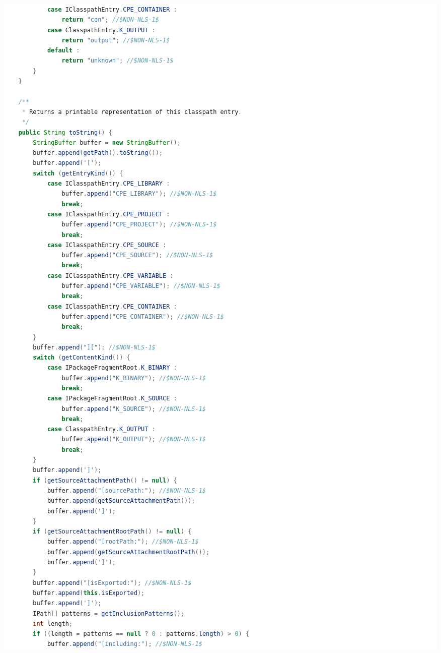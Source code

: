 ```java
			case IClasspathEntry.CPE_CONTAINER :
				return "con"; //$NON-NLS-1$
			case ClasspathEntry.K_OUTPUT :
				return "output"; //$NON-NLS-1$
			default :
				return "unknown"; //$NON-NLS-1$
		}
	}

	/**
	 * Returns a printable representation of this classpath entry.
	 */
	public String toString() {
		StringBuffer buffer = new StringBuffer();
		buffer.append(getPath().toString());
		buffer.append('[');
		switch (getEntryKind()) {
			case IClasspathEntry.CPE_LIBRARY :
				buffer.append("CPE_LIBRARY"); //$NON-NLS-1$
				break;
			case IClasspathEntry.CPE_PROJECT :
				buffer.append("CPE_PROJECT"); //$NON-NLS-1$
				break;
			case IClasspathEntry.CPE_SOURCE :
				buffer.append("CPE_SOURCE"); //$NON-NLS-1$
				break;
			case IClasspathEntry.CPE_VARIABLE :
				buffer.append("CPE_VARIABLE"); //$NON-NLS-1$
				break;
			case IClasspathEntry.CPE_CONTAINER :
				buffer.append("CPE_CONTAINER"); //$NON-NLS-1$
				break;
		}
		buffer.append("]["); //$NON-NLS-1$
		switch (getContentKind()) {
			case IPackageFragmentRoot.K_BINARY :
				buffer.append("K_BINARY"); //$NON-NLS-1$
				break;
			case IPackageFragmentRoot.K_SOURCE :
				buffer.append("K_SOURCE"); //$NON-NLS-1$
				break;
			case ClasspathEntry.K_OUTPUT :
				buffer.append("K_OUTPUT"); //$NON-NLS-1$
				break;
		}
		buffer.append(']');
		if (getSourceAttachmentPath() != null) {
			buffer.append("[sourcePath:"); //$NON-NLS-1$
			buffer.append(getSourceAttachmentPath());
			buffer.append(']');
		}
		if (getSourceAttachmentRootPath() != null) {
			buffer.append("[rootPath:"); //$NON-NLS-1$
			buffer.append(getSourceAttachmentRootPath());
			buffer.append(']');
		}
		buffer.append("[isExported:"); //$NON-NLS-1$
		buffer.append(this.isExported);
		buffer.append(']');
		IPath[] patterns = getInclusionPatterns();
		int length;
		if ((length = patterns == null ? 0 : patterns.length) > 0) {
			buffer.append("[including:"); //$NON-NLS-1$
```